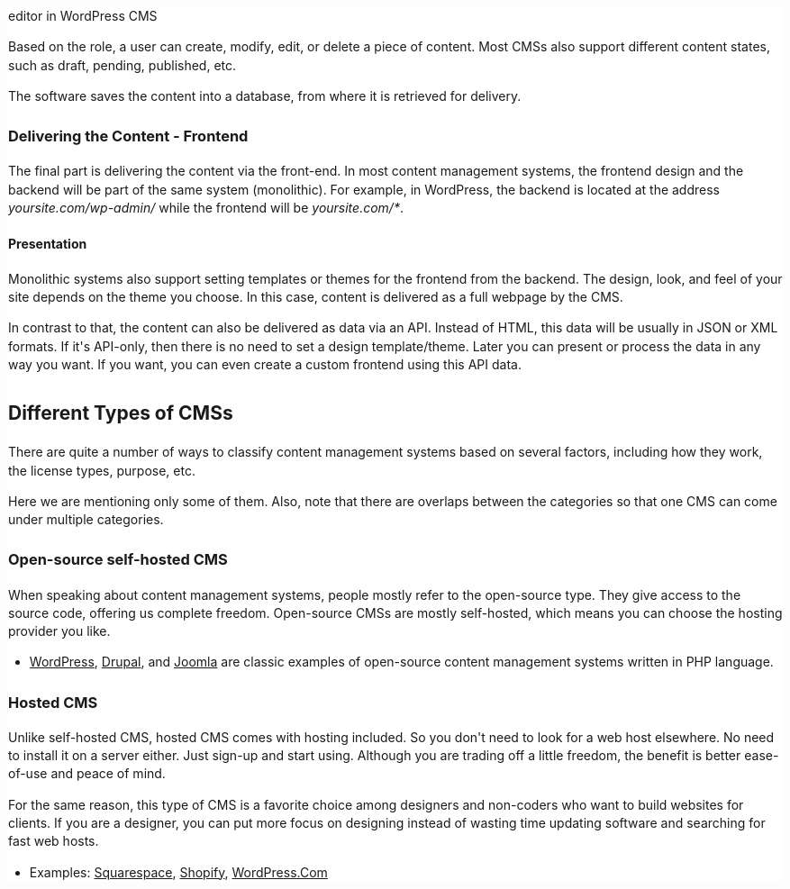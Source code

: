 editor in WordPress CMS

Based on the role, a user can create, modify, edit, or delete a piece of content. Most CMSs also support different content states, such as draft, pending, published, etc.

The software saves the content into a database, from where it is retrieved for delivery.

### Delivering the Content - Frontend

The final part is delivering the content via the front-end. In most content management systems, the frontend design and the backend will be part of the same system (monolithic). For example, in WordPress, the backend is located at the address _yoursite.com/wp-admin/_ while the frontend will be _yoursite.com/*_.

#### Presentation

Monolithic systems also support setting templates or themes for the frontend from the backend. The design, look, and feel of your site depends on the theme you choose. In this case, content is delivered as a full webpage by the CMS.

In contrast to that, the content can also be delivered as data via an API. Instead of HTML, this data will be usually in JSON or XML formats. If it's API-only, then there is no need to set a design template/theme. Later you can present or process the data in any way you want. If you want, you can even create a custom frontend using this API data.

## Different Types of CMSs

There are quite a number of ways to classify content management systems based on several factors, including how they work, the license types, purpose, etc.

Here we are mentioning only some of them. Also, note that there are overlaps between the categories so that one CMS can come under multiple categories.

### Open-source self-hosted CMS

When speaking about content management systems, people mostly refer to the open-source type. They give access to the source code, offering us complete freedom. Open-source CMSs are mostly self-hosted, which means you can choose the hosting provider you like.

- [WordPress](https://wordpress.org/download/), [Drupal](https://www.drupal.org/), and [Joomla](https://www.joomla.org/) are classic examples of open-source content management systems written in PHP language.

### Hosted CMS

Unlike self-hosted CMS, hosted CMS comes with hosting included. So you don't need to look for a web host elsewhere. No need to install it on a server either. Just sign-up and start using. Although you are trading off a little freedom, the benefit is better ease-of-use and peace of mind.

For the same reason, this type of CMS is a favorite choice among designers and non-coders who want to build websites for clients. If you are a designer, you can put more focus on designing instead of wasting time updating software and searching for fast web hosts.

- Examples: [Squarespace](https://www.squarespace.com/), [Shopify](https://www.shopify.com), [WordPress.Com](https://wordpress.com/)
